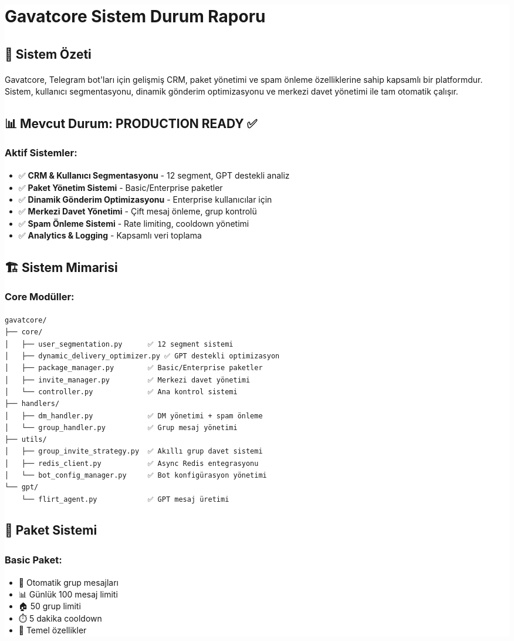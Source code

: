 # Gavatcore Sistem Durum Raporu

## 🎯 Sistem Özeti

Gavatcore, Telegram bot'ları için gelişmiş CRM, paket yönetimi ve spam önleme özelliklerine sahip kapsamlı bir platformdur. Sistem, kullanıcı segmentasyonu, dinamik gönderim optimizasyonu ve merkezi davet yönetimi ile tam otomatik çalışır.

## 📊 Mevcut Durum: **PRODUCTION READY** ✅

### Aktif Sistemler:
- ✅ **CRM & Kullanıcı Segmentasyonu** - 12 segment, GPT destekli analiz
- ✅ **Paket Yönetim Sistemi** - Basic/Enterprise paketler
- ✅ **Dinamik Gönderim Optimizasyonu** - Enterprise kullanıcılar için
- ✅ **Merkezi Davet Yönetimi** - Çift mesaj önleme, grup kontrolü
- ✅ **Spam Önleme Sistemi** - Rate limiting, cooldown yönetimi
- ✅ **Analytics & Logging** - Kapsamlı veri toplama

## 🏗️ Sistem Mimarisi

### Core Modüller:
```
gavatcore/
├── core/
│   ├── user_segmentation.py      ✅ 12 segment sistemi
│   ├── dynamic_delivery_optimizer.py ✅ GPT destekli optimizasyon
│   ├── package_manager.py        ✅ Basic/Enterprise paketler
│   ├── invite_manager.py         ✅ Merkezi davet yönetimi
│   └── controller.py             ✅ Ana kontrol sistemi
├── handlers/
│   ├── dm_handler.py             ✅ DM yönetimi + spam önleme
│   └── group_handler.py          ✅ Grup mesaj yönetimi
├── utils/
│   ├── group_invite_strategy.py  ✅ Akıllı grup davet sistemi
│   ├── redis_client.py           ✅ Async Redis entegrasyonu
│   └── bot_config_manager.py     ✅ Bot konfigürasyon yönetimi
└── gpt/
    └── flirt_agent.py            ✅ GPT mesaj üretimi
```

## 🎁 Paket Sistemi

### Basic Paket:
- 📝 Otomatik grup mesajları
- 📊 Günlük 100 mesaj limiti
- 🏠 50 grup limiti
- ⏱️ 5 dakika cooldown
- 🔧 Temel özellikler
